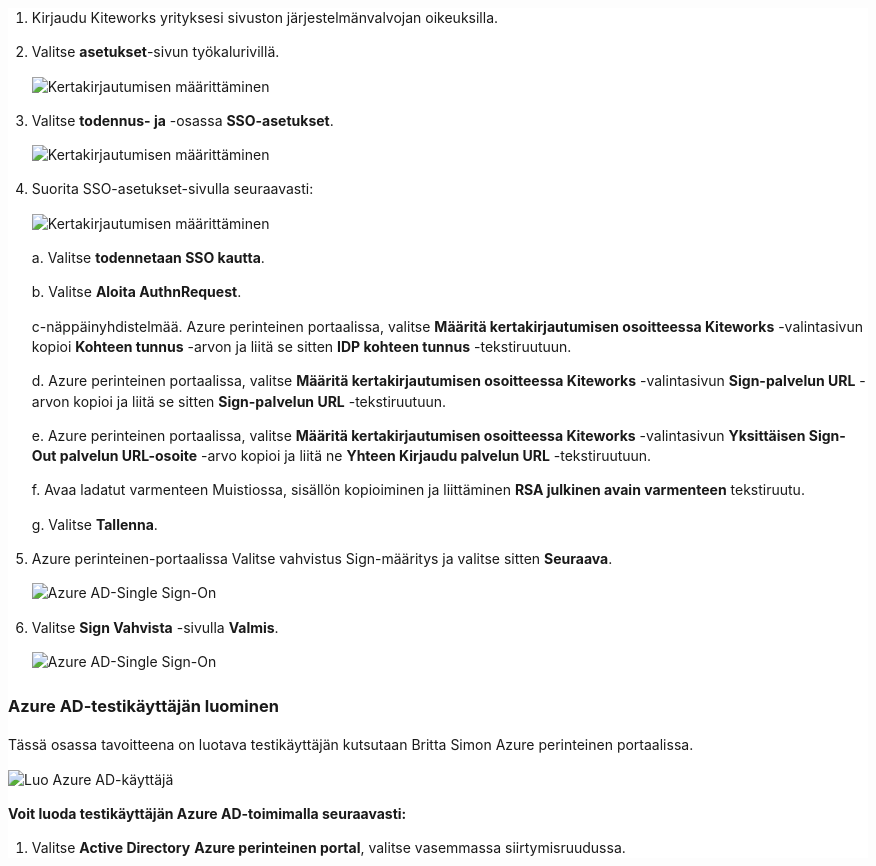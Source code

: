 1. Kirjaudu Kiteworks yrityksesi sivuston järjestelmänvalvojan oikeuksilla.

1. Valitse **asetukset**-sivun työkalurivillä.

    ![Kertakirjautumisen määrittäminen](./media/active-directory-saas-kiteworks-tutorial/tutorial_kiteworks_06.png) 


1. Valitse **todennus- ja** -osassa **SSO-asetukset**. 

    ![Kertakirjautumisen määrittäminen](./media/active-directory-saas-kiteworks-tutorial/tutorial_kiteworks_07.png) 


1. Suorita SSO-asetukset-sivulla seuraavasti:

    ![Kertakirjautumisen määrittäminen](./media/active-directory-saas-kiteworks-tutorial/tutorial_kiteworks_09.png) 

    a. Valitse **todennetaan SSO kautta**.

    b. Valitse **Aloita AuthnRequest**.

    c-näppäinyhdistelmää. Azure perinteinen portaalissa, valitse **Määritä kertakirjautumisen osoitteessa Kiteworks** -valintasivun kopioi **Kohteen tunnus** -arvon ja liitä se sitten **IDP kohteen tunnus** -tekstiruutuun. 

    d. Azure perinteinen portaalissa, valitse **Määritä kertakirjautumisen osoitteessa Kiteworks** -valintasivun **Sign-palvelun URL** -arvon kopioi ja liitä se sitten **Sign-palvelun URL** -tekstiruutuun.

    e. Azure perinteinen portaalissa, valitse **Määritä kertakirjautumisen osoitteessa Kiteworks** -valintasivun **Yksittäisen Sign-Out palvelun URL-osoite** -arvo kopioi ja liitä ne **Yhteen Kirjaudu palvelun URL** -tekstiruutuun.

    f. Avaa ladatut varmenteen Muistiossa, sisällön kopioiminen ja liittäminen **RSA julkinen avain varmenteen** tekstiruutu. 

    g. Valitse **Tallenna**.


6. Azure perinteinen-portaalissa Valitse vahvistus Sign-määritys ja valitse sitten **Seuraava**. 

    ![Azure AD-Single Sign-On][10]

7. Valitse **Sign Vahvista** -sivulla **Valmis**.  

    ![Azure AD-Single Sign-On][11]




### <a name="creating-an-azure-ad-test-user"></a>Azure AD-testikäyttäjän luominen
Tässä osassa tavoitteena on luotava testikäyttäjän kutsutaan Britta Simon Azure perinteinen portaalissa.

![Luo Azure AD-käyttäjä][20]

**Voit luoda testikäyttäjän Azure AD-toimimalla seuraavasti:**

1. Valitse **Active Directory** **Azure perinteinen portal**, valitse vasemmassa siirtymisruudussa.


[1]: ./media/active-directory-saas-kiteworks-tutorial/tutorial_general_01.png
[2]: ./media/active-directory-saas-kiteworks-tutorial/tutorial_general_02.png
[3]: ./media/active-directory-saas-kiteworks-tutorial/tutorial_general_03.png
[4]: ./media/active-directory-saas-kiteworks-tutorial/tutorial_general_04.png
[6]: ./media/active-directory-saas-kiteworks-tutorial/tutorial_general_05.png
[10]: ./media/active-directory-saas-kiteworks-tutorial/tutorial_general_06.png
[11]: ./media/active-directory-saas-kiteworks-tutorial/tutorial_general_07.png
[20]: ./media/active-directory-saas-kiteworks-tutorial/tutorial_general_100.png
[200]: ./media/active-directory-saas-kiteworks-tutorial/tutorial_general_200.png
[201]: ./media/active-directory-saas-kiteworks-tutorial/tutorial_general_201.png
[203]: ./media/active-directory-saas-kiteworks-tutorial/tutorial_general_203.png
[204]: ./media/active-directory-saas-kiteworks-tutorial/tutorial_general_204.png
[205]: ./media/active-directory-saas-kiteworks-tutorial/tutorial_general_205.png